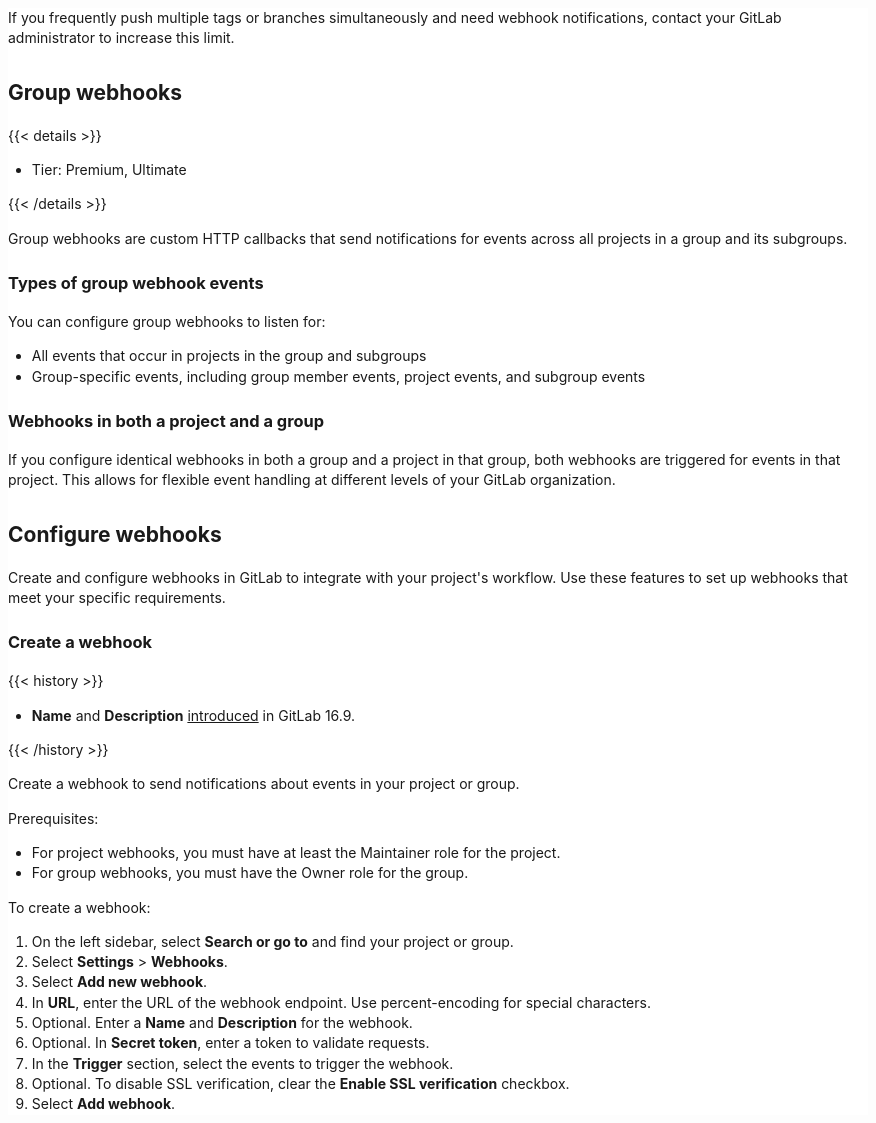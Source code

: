 If you frequently push multiple tags or branches simultaneously and need webhook
notifications, contact your GitLab administrator to increase this limit.

## Group webhooks

{{< details >}}

- Tier: Premium, Ultimate

{{< /details >}}

Group webhooks are custom HTTP callbacks that send notifications for events across all projects in a group and its subgroups.

### Types of group webhook events

You can configure group webhooks to listen for:

- All events that occur in projects in the group and subgroups
- Group-specific events, including group member events, project events, and subgroup events

### Webhooks in both a project and a group

If you configure identical webhooks in both a group and a project in that group,
both webhooks are triggered for events in that project.
This allows for flexible event handling at different levels of your GitLab organization.

## Configure webhooks

Create and configure webhooks in GitLab to integrate with your project's workflow.
Use these features to set up webhooks that meet your specific requirements.

### Create a webhook

{{< history >}}

- **Name** and **Description** [introduced](https://gitlab.com/gitlab-org/gitlab/-/merge_requests/141977) in GitLab 16.9.

{{< /history >}}

Create a webhook to send notifications about events in your project or group.

Prerequisites:

- For project webhooks, you must have at least the Maintainer role for the project.
- For group webhooks, you must have the Owner role for the group.

To create a webhook:

1. On the left sidebar, select **Search or go to** and find your project or group.
1. Select **Settings** > **Webhooks**.
1. Select **Add new webhook**.
1. In **URL**, enter the URL of the webhook endpoint.
   Use percent-encoding for special characters.
1. Optional. Enter a **Name** and **Description** for the webhook.
1. Optional. In **Secret token**, enter a token to validate requests.
1. In the **Trigger** section, select the events to trigger the webhook.
1. Optional. To disable SSL verification, clear the **Enable SSL verification** checkbox.
1. Select **Add webhook**.
